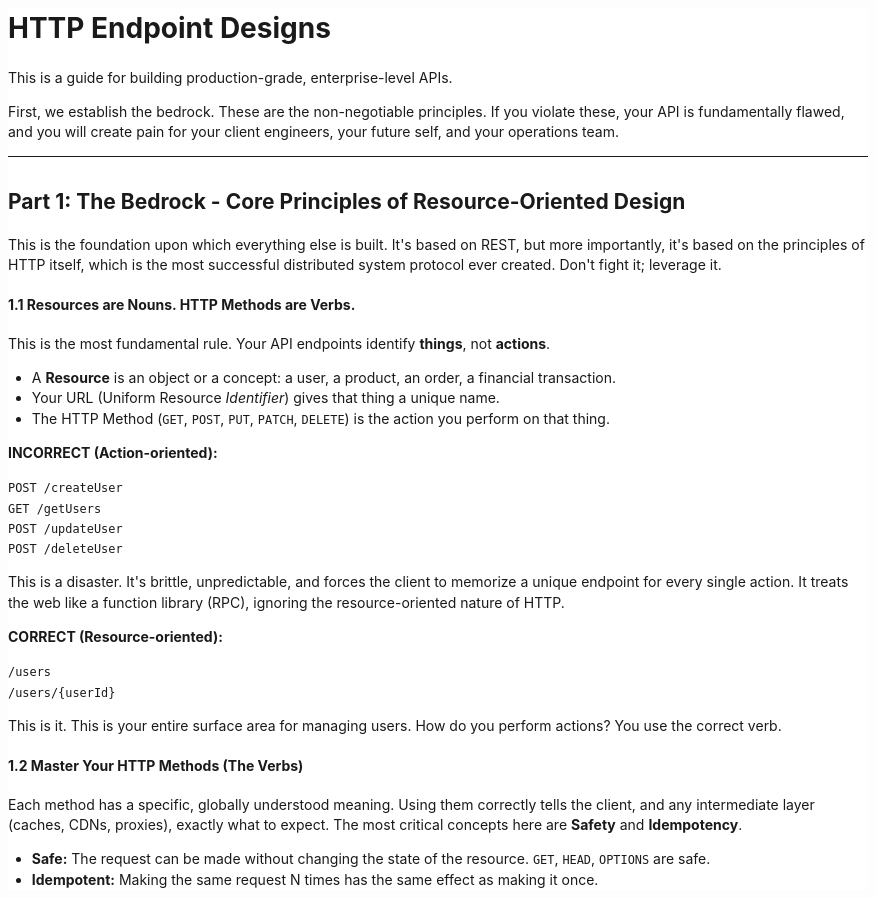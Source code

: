 # HTTP Endpoint Designs

This is a guide for building production-grade, enterprise-level APIs.

First, we establish the bedrock. These are the non-negotiable principles. If you violate these, your API is fundamentally flawed, and you will create pain for your client engineers, your future self, and your operations team.

---

## **Part 1: The Bedrock - Core Principles of Resource-Oriented Design**

This is the foundation upon which everything else is built. It's based on REST, but more importantly, it's based on the principles of HTTP itself, which is the most successful distributed system protocol ever created. Don't fight it; leverage it.

#### **1.1 Resources are Nouns. HTTP Methods are Verbs.**

This is the most fundamental rule. Your API endpoints identify **things**, not **actions**.

*   A **Resource** is an object or a concept: a user, a product, an order, a financial transaction.
*   Your URL (Uniform Resource *Identifier*) gives that thing a unique name.
*   The HTTP Method (`GET`, `POST`, `PUT`, `PATCH`, `DELETE`) is the action you perform on that thing.

**INCORRECT (Action-oriented):**
```
POST /createUser
GET /getUsers
POST /updateUser
POST /deleteUser
```
This is a disaster. It's brittle, unpredictable, and forces the client to memorize a unique endpoint for every single action. It treats the web like a function library (RPC), ignoring the resource-oriented nature of HTTP.

**CORRECT (Resource-oriented):**
```
/users
/users/{userId}
```
This is it. This is your entire surface area for managing users. How do you perform actions? You use the correct verb.

#### **1.2 Master Your HTTP Methods (The Verbs)**

Each method has a specific, globally understood meaning. Using them correctly tells the client, and any intermediate layer (caches, CDNs, proxies), exactly what to expect. The most critical concepts here are **Safety** and **Idempotency**.

*   **Safe:** The request can be made without changing the state of the resource. `GET`, `HEAD`, `OPTIONS` are safe.
*   **Idempotent:** Making the same request N times has the same effect as making it once.
